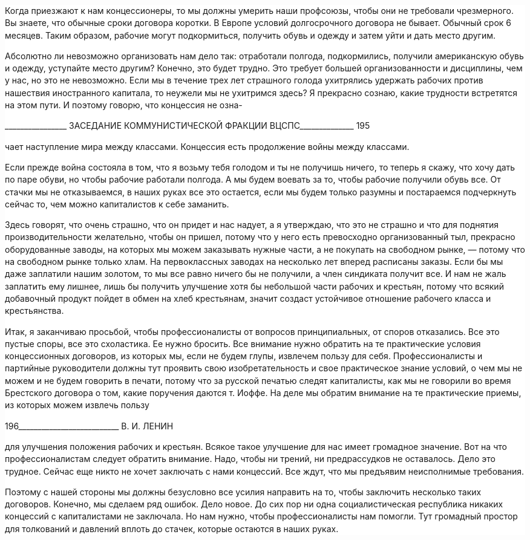 Когда приезжают к нам концессионеры, то мы должны умерить наши профсоюзы, чтобы они не требовали чрезмерного. Вы знаете, что обычные сроки договора коротки. В Европе условий долгосрочного договора не бывает. Обычный срок 6 месяцев. Таким образом, рабочие могут подкормиться, получить обувь и одежду и затем уйти и дать место другим.

Абсолютно ли невозможно организовать нам дело так: отработали полгода, подкор­мились, получили американскую обувь и одежду, уступайте место другим? Конечно, это будет трудно. Это требует большей организованности и дисциплины, чем у нас, но это не невозможно. Если мы в течение трех лет страшного голода ухитрялись удержать рабочих против нашествия иностранного капитала, то неужели мы не ухитримся здесь? Я прекрасно сознаю, какие трудности встретятся на этом пути. И поэтому говорю, что концессия не озна-

  

________________ ЗАСЕДАНИЕ КОММУНИСТИЧЕСКОЙ ФРАКЦИИ ВЦСПС______________ 195

чает наступление мира между классами. Концессия есть продолжение войны между классами.

Если прежде война состояла в том, что я возьму тебя голодом и ты не получишь ни­чего, то теперь я скажу, что хочу дать по паре обуви, но чтобы рабочие работали пол­года. А мы будем воевать за то, чтобы рабочие получили обувь все. От стачки мы не отказываемся, в наших руках все это остается, если мы будем только разумны и поста­раемся подчеркнуть сейчас то, чем можно капиталистов к себе заманить.

Здесь говорят, что очень страшно, что он придет и нас надует, а я утверждаю, что это не страшно и что для поднятия производительности желательно, чтобы он пришел, по­тому что у него есть превосходно организованный тыл, прекрасно оборудованные за­воды, на которых мы можем заказывать нужные части, а не покупать на свободном рынке, — потому что на свободном рынке только хлам. На первоклассных заводах на несколько лет вперед расписаны заказы. Если бы мы даже заплатили нашим золотом, то мы все равно ничего бы не получили, а член синдиката получит все. И нам не жаль заплатить ему лишнее, лишь бы получить улучшение хотя бы небольшой части рабочих и крестьян, потому что всякий добавочный продукт пойдет в обмен на хлеб крестьянам, значит создаст устойчивое отношение рабочего класса и крестьянства.

Итак, я заканчиваю просьбой, чтобы профессионалисты от вопросов принципиаль­ных, от споров отказались. Все это пустые споры, все это схоластика. Ее нужно бро­сить. Все внимание нужно обратить на те практические условия концессионных дого­воров, из которых мы, если не будем глупы, извлечем пользу для себя. Профессионали­сты и партийные руководители должны тут проявить свою изобретательность и свое практическое знание условий, о чем мы не можем и не будем говорить в печати, потому что за русской печатью следят капиталисты, как мы не говорили во время Брестского договора о том, какие поручения даются т. Иоффе. На деле мы обратим внимание на те практические приемы, из которых можем извлечь пользу

  

196__________________________ В. И. ЛЕНИН

для улучшения положения рабочих и крестьян. Всякое такое улучшение для нас имеет громадное значение. Вот на что профессионалистам следует обратить внимание. Надо, чтобы ни трений, ни предрассудков не оставалось. Дело это трудное. Сейчас еще никто не хочет заключать с нами концессий. Все ждут, что мы предъявим неисполнимые тре­бования.

Поэтому с нашей стороны мы должны безусловно все усилия направить на то, чтобы заключить несколько таких договоров. Конечно, мы сделаем ряд ошибок. Дело новое. До сих пор ни одна социалистическая республика никаких концессий с капиталистами не заключала. Но нам нужно, чтобы профессионалисты нам помогли. Тут громадный простор для толкований и давлений вплоть до стачек, которые остаются в наших руках.